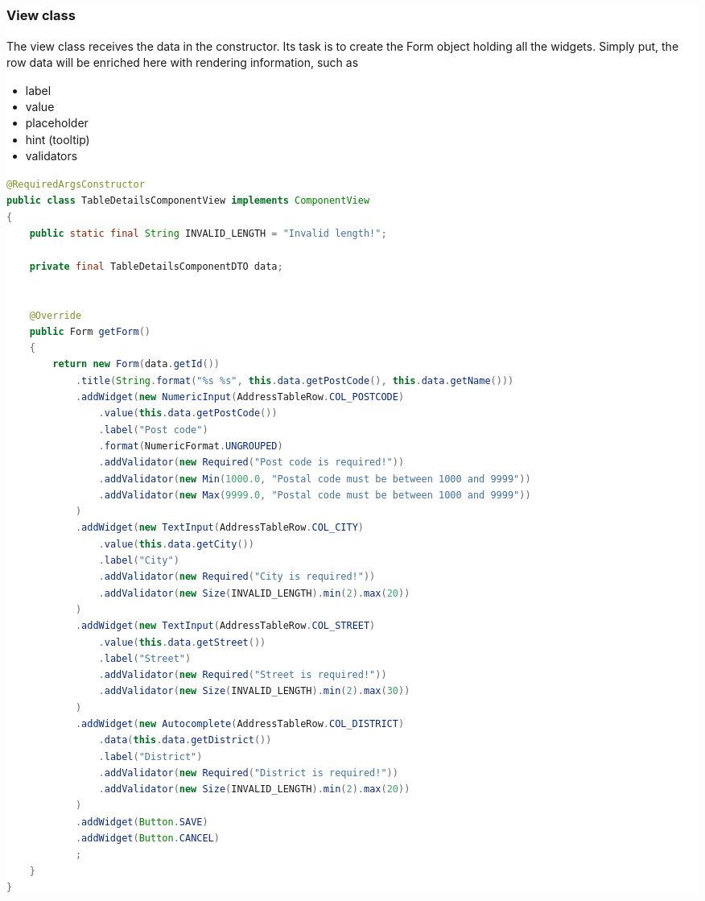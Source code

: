### View class

The view class receives the data in the constructor. Its task is to create the Form object holding all the widgets. Simply put, the row data will be enriched here with rendering information, such as
- label
- value
- placeholder
- hint (tooltip)
- validators

```java
@RequiredArgsConstructor
public class TableDetailsComponentView implements ComponentView
{
    public static final String INVALID_LENGTH = "Invalid length!";

    private final TableDetailsComponentDTO data;


    @Override
    public Form getForm()
    {
        return new Form(data.getId())
            .title(String.format("%s %s", this.data.getPostCode(), this.data.getName()))
            .addWidget(new NumericInput(AddressTableRow.COL_POSTCODE)
                .value(this.data.getPostCode())
                .label("Post code")
                .format(NumericFormat.UNGROUPED)
                .addValidator(new Required("Post code is required!"))
                .addValidator(new Min(1000.0, "Postal code must be between 1000 and 9999"))
                .addValidator(new Max(9999.0, "Postal code must be between 1000 and 9999"))
            )
            .addWidget(new TextInput(AddressTableRow.COL_CITY)
                .value(this.data.getCity())
                .label("City")
                .addValidator(new Required("City is required!"))
                .addValidator(new Size(INVALID_LENGTH).min(2).max(20))
            )
            .addWidget(new TextInput(AddressTableRow.COL_STREET)
                .value(this.data.getStreet())
                .label("Street")
                .addValidator(new Required("Street is required!"))
                .addValidator(new Size(INVALID_LENGTH).min(2).max(30))
            )
            .addWidget(new Autocomplete(AddressTableRow.COL_DISTRICT)
                .data(this.data.getDistrict())
                .label("District")
                .addValidator(new Required("District is required!"))
                .addValidator(new Size(INVALID_LENGTH).min(2).max(20))
            )
            .addWidget(Button.SAVE)
            .addWidget(Button.CANCEL)
            ;
    }
}
```
